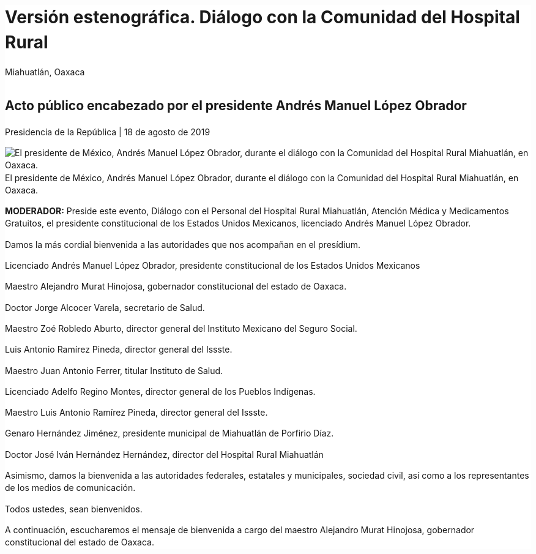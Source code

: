 #  Versión estenográfica. Diálogo con la Comunidad del Hospital Rural
Miahuatlán, Oaxaca

##  Acto público encabezado por el presidente Andrés Manuel López Obrador

Presidencia de la República | 18 de agosto de 2019 

![El presidente de México, Andrés Manuel López Obrador, durante el diálogo con
la Comunidad del Hospital Rural Miahuatlán, en
Oaxaca.](https://www.gob.mx/cms/uploads/article/main_image/84789/WhatsApp_Image_2019-08-18_at_12.47.48.jpeg)
El presidente de México, Andrés Manuel López Obrador, durante el diálogo con
la Comunidad del Hospital Rural Miahuatlán, en Oaxaca.

**MODERADOR:** Preside este evento, Diálogo con el Personal del Hospital Rural
Miahuatlán, Atención Médica y Medicamentos Gratuitos, el presidente
constitucional de los Estados Unidos Mexicanos, licenciado Andrés Manuel López
Obrador.

Damos la más cordial bienvenida a las autoridades que nos acompañan en el
presídium.

Licenciado Andrés Manuel López Obrador, presidente constitucional de los
Estados Unidos Mexicanos

Maestro Alejandro Murat Hinojosa, gobernador constitucional del estado de
Oaxaca.

Doctor Jorge Alcocer Varela, secretario de Salud.

Maestro Zoé Robledo Aburto, director general del Instituto Mexicano del Seguro
Social.

Luis Antonio Ramírez Pineda, director general del Issste.

Maestro Juan Antonio Ferrer, titular Instituto de Salud.

Licenciado Adelfo Regino Montes, director general de los Pueblos Indígenas.

Maestro Luis Antonio Ramírez Pineda, director general del Issste.

Genaro Hernández Jiménez, presidente municipal de Miahuatlán de Porfirio Díaz.

Doctor José Iván Hernández Hernández, director del Hospital Rural Miahuatlán

Asimismo, damos la bienvenida a las autoridades federales, estatales y
municipales, sociedad civil, así como a los representantes de los medios de
comunicación.

Todos ustedes, sean bienvenidos.

A continuación, escucharemos el mensaje de bienvenida a cargo del maestro
Alejandro Murat Hinojosa, gobernador constitucional del estado de Oaxaca.
